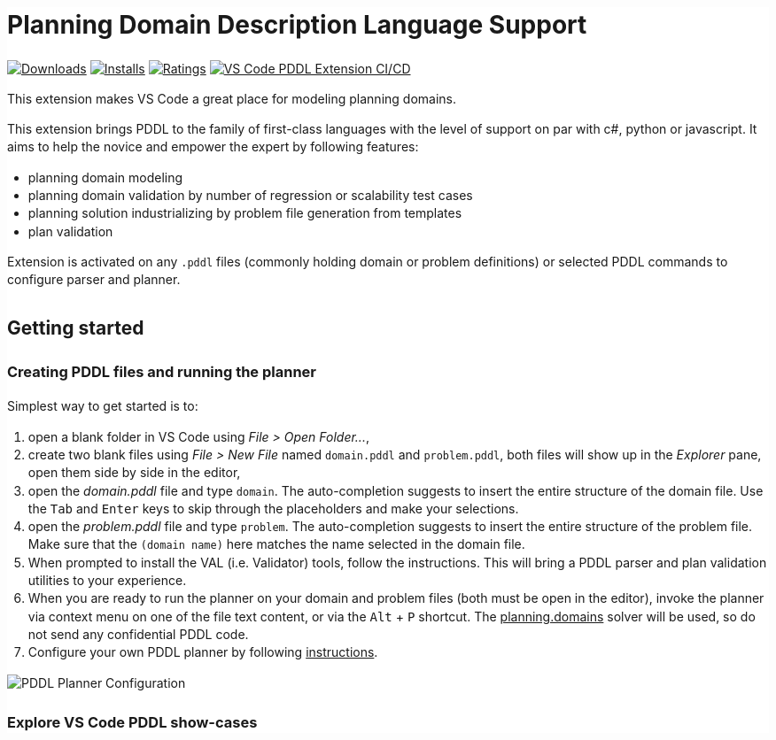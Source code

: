 # Planning Domain Description Language Support

[![Downloads](https://vsmarketplacebadge.apphb.com/downloads/jan-dolejsi.pddl.svg?subject=Downloads)](https://marketplace.visualstudio.com/items?itemName=jan-dolejsi.pddl)
[![Installs](https://vsmarketplacebadge.apphb.com/installs/jan-dolejsi.pddl.svg?subject=Installations)](https://marketplace.visualstudio.com/items?itemName=jan-dolejsi.pddl)
[![Ratings](https://vsmarketplacebadge.apphb.com/rating-star/jan-dolejsi.pddl.svg?subject=Reviews)](https://marketplace.visualstudio.com/items?itemName=jan-dolejsi.pddl&ssr=false#review-details)
[![VS Code PDDL Extension CI/CD](https://github.com/jan-dolejsi/vscode-pddl/workflows/Build/badge.svg)](https://github.com/jan-dolejsi/vscode-pddl/actions?query=workflow%3ABuild)

This extension makes VS Code a great place for modeling planning domains.

This extension brings PDDL to the family of first-class languages with the level of support on par with c#, python or javascript. It aims to help the novice and empower the expert by following features:

* planning domain modeling
* planning domain validation by number of regression or scalability test cases
* planning solution industrializing by problem file generation from templates
* plan validation

Extension is activated on any `.pddl` files (commonly holding domain or problem definitions) or selected PDDL commands to configure parser and planner.

## Getting started

### Creating PDDL files and running the planner

Simplest way to get started is to:

1. open a blank folder in VS Code using _File > Open Folder..._,
1. create two blank files using _File > New File_ named `domain.pddl` and `problem.pddl`, both files will show up in the _Explorer_ pane, open them side by side in the editor,
1. open the _domain.pddl_ file and type ```domain```. The auto-completion suggests to insert the entire structure of the domain file. Use the <kbd>Tab</kbd> and <kbd>Enter</kbd> keys to skip through the placeholders and make your selections.
1. open the _problem.pddl_ file and type ```problem```. The auto-completion suggests to insert the entire structure of the problem file. Make sure that the `(domain name)` here matches the name selected in the domain file.
1. When prompted to install the VAL (i.e. Validator) tools, follow the instructions. This will bring a PDDL parser and plan validation utilities to your experience.
1. When you are ready to run the planner on your domain and problem files (both must be open in the editor), invoke the planner via context menu on one of the file text content, or via the <kbd>Alt</kbd> + <kbd>P</kbd> shortcut. The [planning.domains](http://solver.planning.domains/) solver will be used, so do not send any confidential PDDL code.
1. Configure your own PDDL planner by following [instructions](https://github.com/jan-dolejsi/vscode-pddl/wiki/Configuring-the-PDDL-planner).

![PDDL Planner Configuration](https://raw.githubusercontent.com/wiki/jan-dolejsi/vscode-pddl/img/PDDL_planner_configuration.gif)

### Explore VS Code PDDL show-cases

